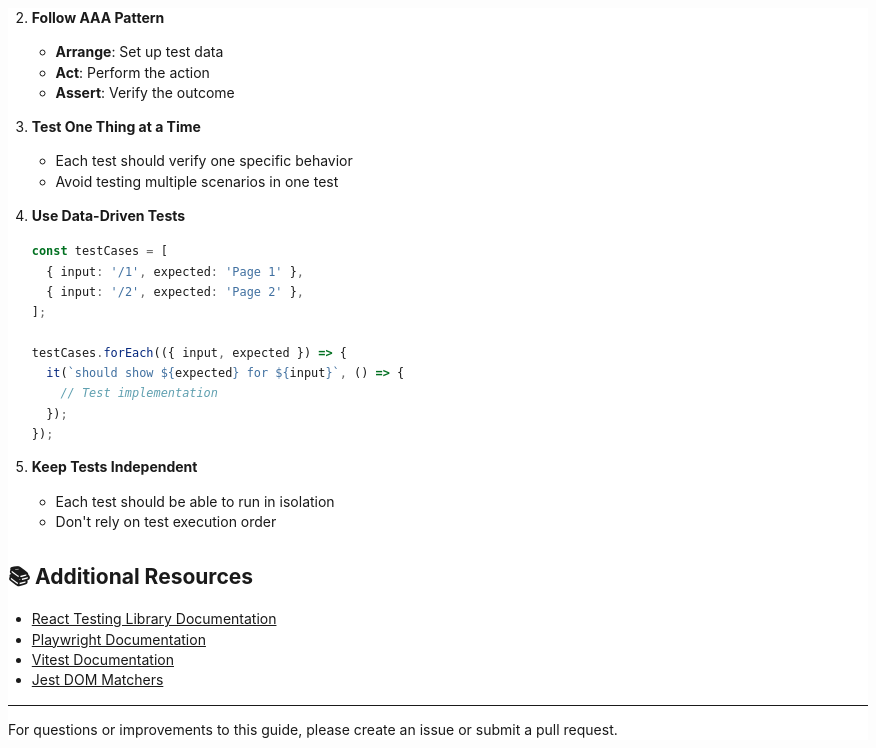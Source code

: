 2. **Follow AAA Pattern**
   - **Arrange**: Set up test data
   - **Act**: Perform the action
   - **Assert**: Verify the outcome

3. **Test One Thing at a Time**
   - Each test should verify one specific behavior
   - Avoid testing multiple scenarios in one test

4. **Use Data-Driven Tests**
   ```typescript
   const testCases = [
     { input: '/1', expected: 'Page 1' },
     { input: '/2', expected: 'Page 2' },
   ];
   
   testCases.forEach(({ input, expected }) => {
     it(`should show ${expected} for ${input}`, () => {
       // Test implementation
     });
   });
   ```

5. **Keep Tests Independent**
   - Each test should be able to run in isolation
   - Don't rely on test execution order

## 📚 Additional Resources

- [React Testing Library Documentation](https://testing-library.com/docs/react-testing-library/intro/)
- [Playwright Documentation](https://playwright.dev/docs/intro)
- [Vitest Documentation](https://vitest.dev/guide/)
- [Jest DOM Matchers](https://github.com/testing-library/jest-dom)

---

For questions or improvements to this guide, please create an issue or submit a pull request.
